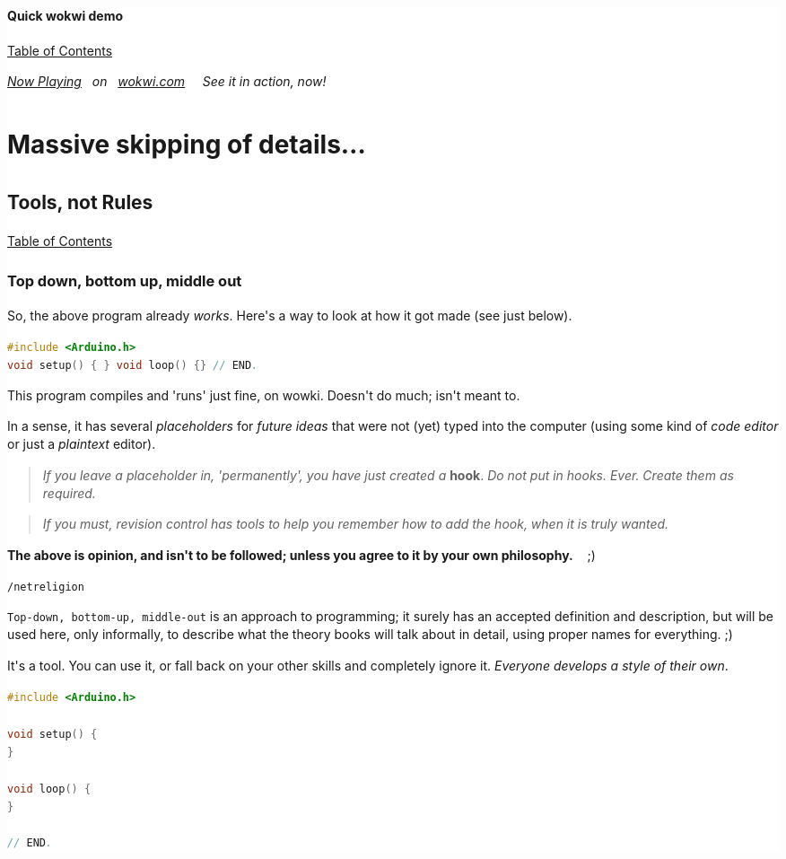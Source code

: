 
#### Quick wokwi demo

[Table of Contents](#table-of-contents)

[*Now Playing*](https://wokwi.com/projects/346503862192964178)
&nbsp;&nbsp;*on*&nbsp;&nbsp;
[*wokwi.com*](https://wokwi.com/)
&nbsp;&nbsp;&nbsp;&nbsp;*See it in action, now!*


# Massive skipping of details&hellip;

## Tools, not Rules

[Table of Contents](#table-of-contents)

### Top down, bottom up, middle out

So, the above program already *works*.  Here's a way to look at how
it got made (see just below).

```cpp
#include <Arduino.h>
void setup() { } void loop() {} // END.
```

This program compiles and 'runs' just fine, on wowki.  Doesn't do
much; isn't meant to.

In a sense, it has several *placeholders* for *future ideas* that
were not (yet) typed into the computer (using some kind of
*code editor* or just a *plaintext* editor).


> *If you leave a placeholder in, 'permanently', you have just
> created a* **hook**.  *Do not put in hooks.  Ever.  Create them
> as required.*

> *If you must, revision control has tools to help you remember
> how to add the hook, when it is truly wanted.*

**The above is opinion, and isn't to be followed; unless you agree
to it by your own philosophy.** &nbsp;&nbsp;&nbsp;;)


`/netreligion`


`Top-down, bottom-up, middle-out` is an approach to programming; it
surely has an accepted definition and description, but will be used
here, only informally, to describe what the theory books will talk
about in detail, using proper names for everything. ;)

It's a tool.  You can use it, or fall back on your other skills and
completely ignore it.  *Everyone develops a style of their own*.

```cpp
#include <Arduino.h>

void setup() {
}

void loop() {
}

// END.
```
